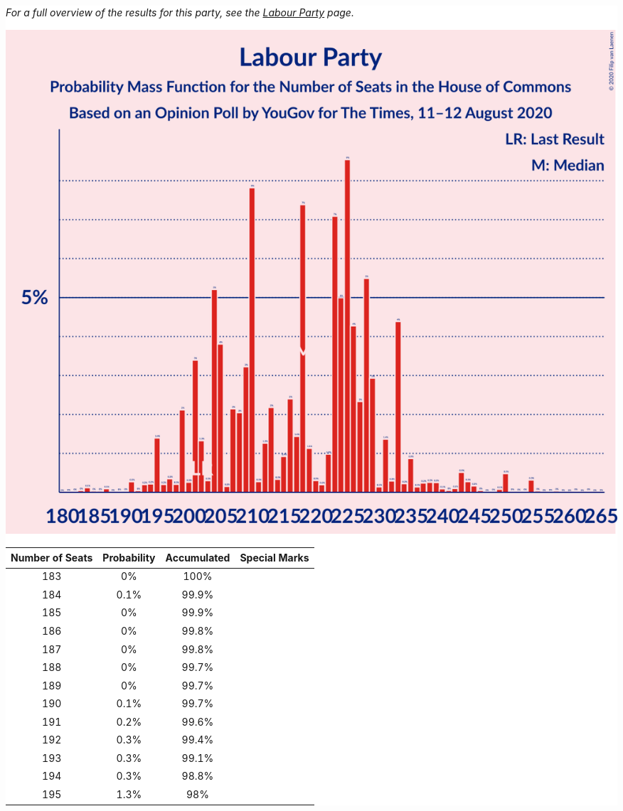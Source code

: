 *For a full overview of the results for this party, see the [Labour Party](party-labourparty.html) page.*

![Graph with seats probability mass function not yet produced](2020-08-12-YouGov-seats-pmf-labourparty.png "Seats Probability Mass Function")

| Number of Seats | Probability | Accumulated | Special Marks |
|:---------------:|:-----------:|:-----------:|:-------------:|
| 183 | 0% | 100% |  |
| 184 | 0.1% | 99.9% |  |
| 185 | 0% | 99.9% |  |
| 186 | 0% | 99.8% |  |
| 187 | 0% | 99.8% |  |
| 188 | 0% | 99.7% |  |
| 189 | 0% | 99.7% |  |
| 190 | 0.1% | 99.7% |  |
| 191 | 0.2% | 99.6% |  |
| 192 | 0.3% | 99.4% |  |
| 193 | 0.3% | 99.1% |  |
| 194 | 0.3% | 98.8% |  |
| 195 | 1.3% | 98% |  |
